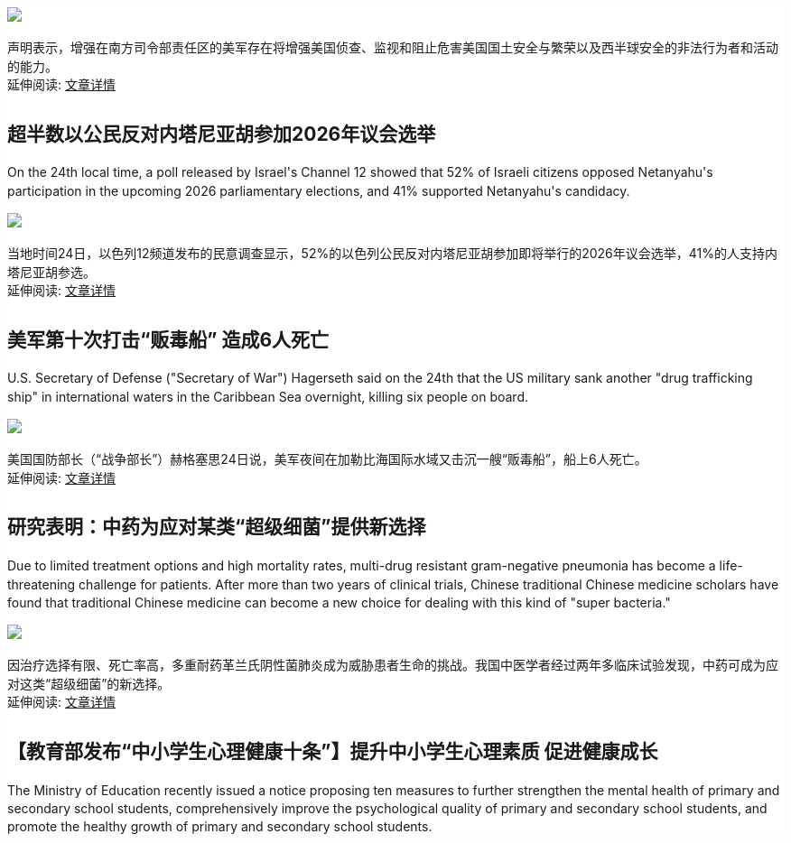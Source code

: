 <img src="https://p1.img.cctvpic.com/photoworkspace/2025/10/25/2025102505222475520.jpg" />   

声明表示，增强在南方司令部责任区的美军存在将增强美国侦查、监视和阻止危害美国国土安全与繁荣以及西半球安全的非法行为者和活动的能力。   
延伸阅读: [文章详情](https://news.cctv.com/2025/10/25/ARTIUGyAbIepZGskP7hoPJga251025.shtml)   

<qrcode title="为“打击贩毒” 美军调派“福特”号航母至加勒比海" image="https://p1.img.cctvpic.com/photoworkspace/2025/10/25/2025102505222475520.jpg" />   

## 超半数以公民反对内塔尼亚胡参加2026年议会选举   
On the 24th local time, a poll released by Israel's Channel 12 showed that 52% of Israeli citizens opposed Netanyahu's participation in the upcoming 2026 parliamentary elections, and 41% supported Netanyahu's candidacy.   

<img src="https://p4.img.cctvpic.com/photoworkspace/2025/10/25/2025102505203484488.jpg" />   

当地时间24日，以色列12频道发布的民意调查显示，52%的以色列公民反对内塔尼亚胡参加即将举行的2026年议会选举，41%的人支持内塔尼亚胡参选。   
延伸阅读: [文章详情](https://news.cctv.com/2025/10/25/ARTIJEa4AViZyKuLbcW8VU9q251025.shtml)   

<qrcode title="超半数以公民反对内塔尼亚胡参加2026年议会选举" image="https://p4.img.cctvpic.com/photoworkspace/2025/10/25/2025102505203484488.jpg" />   

## 美军第十次打击“贩毒船” 造成6人死亡   
U.S. Secretary of Defense ("Secretary of War") Hagerseth said on the 24th that the US military sank another "drug trafficking ship" in international waters in the Caribbean Sea overnight, killing six people on board.   

<img src="https://p2.img.cctvpic.com/photoworkspace/2025/10/25/2025102501143796716.jpg" />   

美国国防部长（“战争部长”）赫格塞思24日说，美军夜间在加勒比海国际水域又击沉一艘“贩毒船”，船上6人死亡。   
延伸阅读: [文章详情](https://news.cctv.com/2025/10/25/ARTIB5GPy1P5yvFvbvzMTQZ3251025.shtml)   

<qrcode title="美军第十次打击“贩毒船” 造成6人死亡" image="https://p2.img.cctvpic.com/photoworkspace/2025/10/25/2025102501143796716.jpg" />   

## 研究表明：中药为应对某类“超级细菌”提供新选择   
Due to limited treatment options and high mortality rates, multi-drug resistant gram-negative pneumonia has become a life-threatening challenge for patients. After more than two years of clinical trials, Chinese traditional Chinese medicine scholars have found that traditional Chinese medicine can become a new choice for dealing with this kind of "super bacteria."   

<img src="https://p3.img.cctvpic.com/photoworkspace/2025/10/25/2025102501091519119.jpg" />   

因治疗选择有限、死亡率高，多重耐药革兰氏阴性菌肺炎成为威胁患者生命的挑战。我国中医学者经过两年多临床试验发现，中药可成为应对这类“超级细菌”的新选择。   
延伸阅读: [文章详情](https://news.cctv.com/2025/10/25/ARTIbWI1uXUiGJb7Ti4Ac4GK251025.shtml)   

<qrcode title="研究表明：中药为应对某类“超级细菌”提供新选择" image="https://p3.img.cctvpic.com/photoworkspace/2025/10/25/2025102501091519119.jpg" />   

## 【教育部发布“中小学生心理健康十条”】提升中小学生心理素质 促进健康成长   
The Ministry of Education recently issued a notice proposing ten measures to further strengthen the mental health of primary and secondary school students, comprehensively improve the psychological quality of primary and secondary school students, and promote the healthy growth of primary and secondary school students.   
